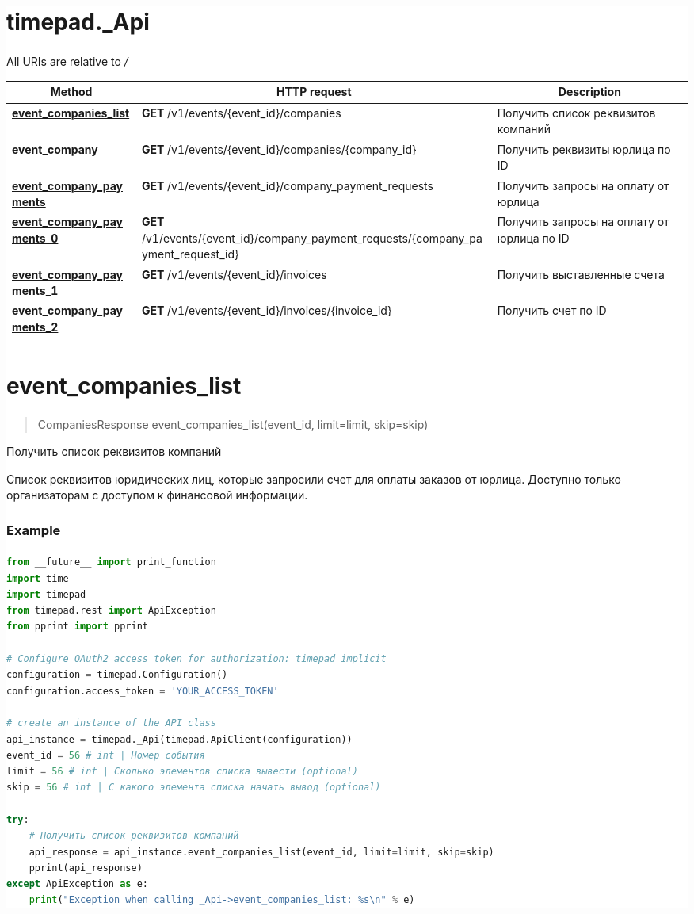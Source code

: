 # timepad._Api

All URIs are relative to */*

Method | HTTP request | Description
------------- | ------------- | -------------
[**event_companies_list**](_Api.md#event_companies_list) | **GET** /v1/events/{event_id}/companies | Получить список реквизитов компаний
[**event_company**](_Api.md#event_company) | **GET** /v1/events/{event_id}/companies/{company_id} | Получить реквизиты юрлица по ID
[**event_company_payments**](_Api.md#event_company_payments) | **GET** /v1/events/{event_id}/company_payment_requests | Получить запросы на оплату от юрлица
[**event_company_payments_0**](_Api.md#event_company_payments_0) | **GET** /v1/events/{event_id}/company_payment_requests/{company_payment_request_id} | Получить запросы на оплату от юрлица по ID
[**event_company_payments_1**](_Api.md#event_company_payments_1) | **GET** /v1/events/{event_id}/invoices | Получить выставленные счета
[**event_company_payments_2**](_Api.md#event_company_payments_2) | **GET** /v1/events/{event_id}/invoices/{invoice_id} | Получить счет по ID

# **event_companies_list**
> CompaniesResponse event_companies_list(event_id, limit=limit, skip=skip)

Получить список реквизитов компаний

Список реквизитов юридических лиц, которые запросили счет для оплаты заказов от юрлица. Доступно только организаторам с доступом к финансовой информации.

### Example
```python
from __future__ import print_function
import time
import timepad
from timepad.rest import ApiException
from pprint import pprint

# Configure OAuth2 access token for authorization: timepad_implicit
configuration = timepad.Configuration()
configuration.access_token = 'YOUR_ACCESS_TOKEN'

# create an instance of the API class
api_instance = timepad._Api(timepad.ApiClient(configuration))
event_id = 56 # int | Номер события
limit = 56 # int | Сколько элементов списка вывести (optional)
skip = 56 # int | С какого элемента списка начать вывод (optional)

try:
    # Получить список реквизитов компаний
    api_response = api_instance.event_companies_list(event_id, limit=limit, skip=skip)
    pprint(api_response)
except ApiException as e:
    print("Exception when calling _Api->event_companies_list: %s\n" % e)
```
